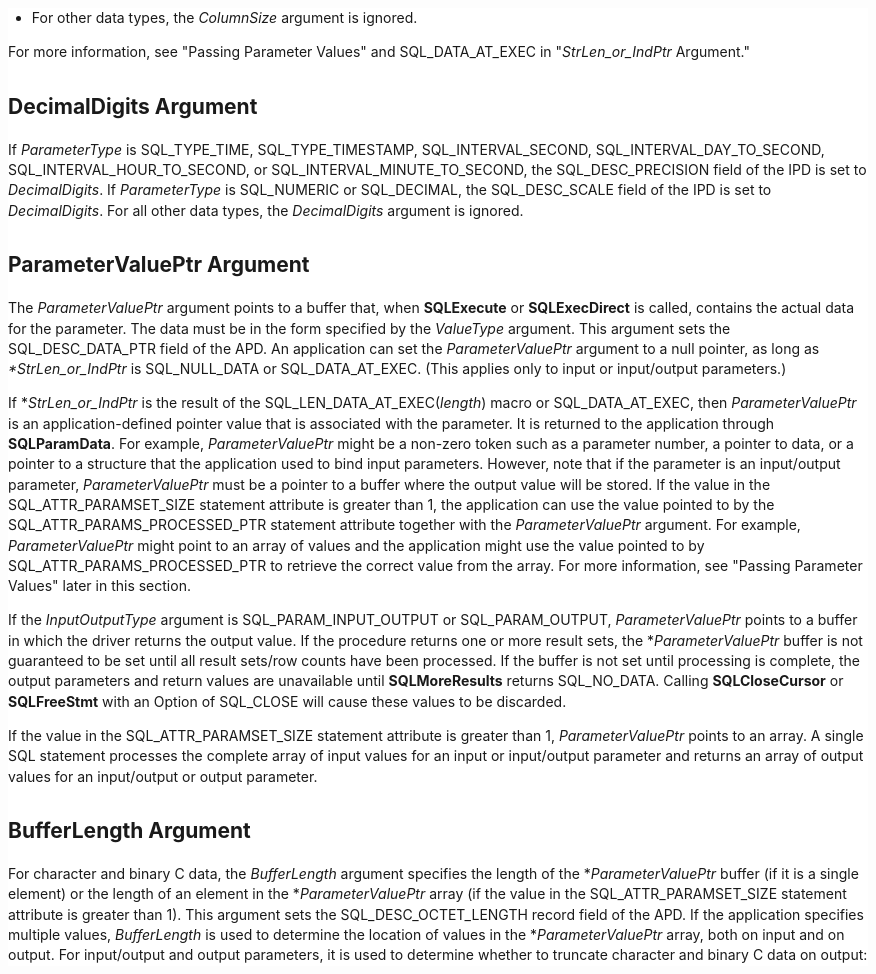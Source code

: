 -   For other data types, the *ColumnSize* argument is ignored.  
  
 For more information, see "Passing Parameter Values" and SQL_DATA_AT_EXEC in "*StrLen_or_IndPtr* Argument."  
  
## DecimalDigits Argument

 If *ParameterType* is SQL_TYPE_TIME, SQL_TYPE_TIMESTAMP, SQL_INTERVAL_SECOND, SQL_INTERVAL_DAY_TO_SECOND, SQL_INTERVAL_HOUR_TO_SECOND, or SQL_INTERVAL_MINUTE_TO_SECOND, the SQL_DESC_PRECISION field of the IPD is set to *DecimalDigits*. If *ParameterType* is SQL_NUMERIC or SQL_DECIMAL, the SQL_DESC_SCALE field of the IPD is set to *DecimalDigits*. For all other data types, the *DecimalDigits* argument is ignored.  
  
## ParameterValuePtr Argument

 The *ParameterValuePtr* argument points to a buffer that, when **SQLExecute** or **SQLExecDirect** is called, contains the actual data for the parameter. The data must be in the form specified by the *ValueType* argument. This argument sets the SQL_DESC_DATA_PTR field of the APD. An application can set the *ParameterValuePtr* argument to a null pointer, as long as *\*StrLen_or_IndPtr* is SQL_NULL_DATA or SQL_DATA_AT_EXEC. (This applies only to input or input/output parameters.)  
  
 If \**StrLen_or_IndPtr* is the result of the SQL_LEN_DATA_AT_EXEC(*length*) macro or SQL_DATA_AT_EXEC, then *ParameterValuePtr* is an application-defined pointer value that is associated with the parameter. It is returned to the application through **SQLParamData**. For example, *ParameterValuePtr* might be a non-zero token such as a parameter number, a pointer to data, or a pointer to a structure that the application used to bind input parameters. However, note that if the parameter is an input/output parameter, *ParameterValuePtr* must be a pointer to a buffer where the output value will be stored. If the value in the SQL_ATTR_PARAMSET_SIZE statement attribute is greater than 1, the application can use the value pointed to by the SQL_ATTR_PARAMS_PROCESSED_PTR statement attribute together with the *ParameterValuePtr* argument. For example, *ParameterValuePtr* might point to an array of values and the application might use the value pointed to by SQL_ATTR_PARAMS_PROCESSED_PTR to retrieve the correct value from the array. For more information, see "Passing Parameter Values" later in this section.  
  
 If the *InputOutputType* argument is SQL_PARAM_INPUT_OUTPUT or SQL_PARAM_OUTPUT, *ParameterValuePtr* points to a buffer in which the driver returns the output value. If the procedure returns one or more result sets, the \**ParameterValuePtr* buffer is not guaranteed to be set until all result sets/row counts have been processed. If the buffer is not set until processing is complete, the output parameters and return values are unavailable until **SQLMoreResults** returns SQL_NO_DATA. Calling **SQLCloseCursor** or **SQLFreeStmt** with an Option of SQL_CLOSE will cause these values to be discarded.  
  
 If the value in the SQL_ATTR_PARAMSET_SIZE statement attribute is greater than 1, *ParameterValuePtr* points to an array. A single SQL statement processes the complete array of input values for an input or input/output parameter and returns an array of output values for an input/output or output parameter.  
  
## BufferLength Argument

 For character and binary C data, the *BufferLength* argument specifies the length of the \**ParameterValuePtr* buffer (if it is a single element) or the length of an element in the \**ParameterValuePtr* array (if the value in the SQL_ATTR_PARAMSET_SIZE statement attribute is greater than 1). This argument sets the SQL_DESC_OCTET_LENGTH record field of the APD. If the application specifies multiple values, *BufferLength* is used to determine the location of values in the **ParameterValuePtr* array, both on input and on output. For input/output and output parameters, it is used to determine whether to truncate character and binary C data on output:  
  